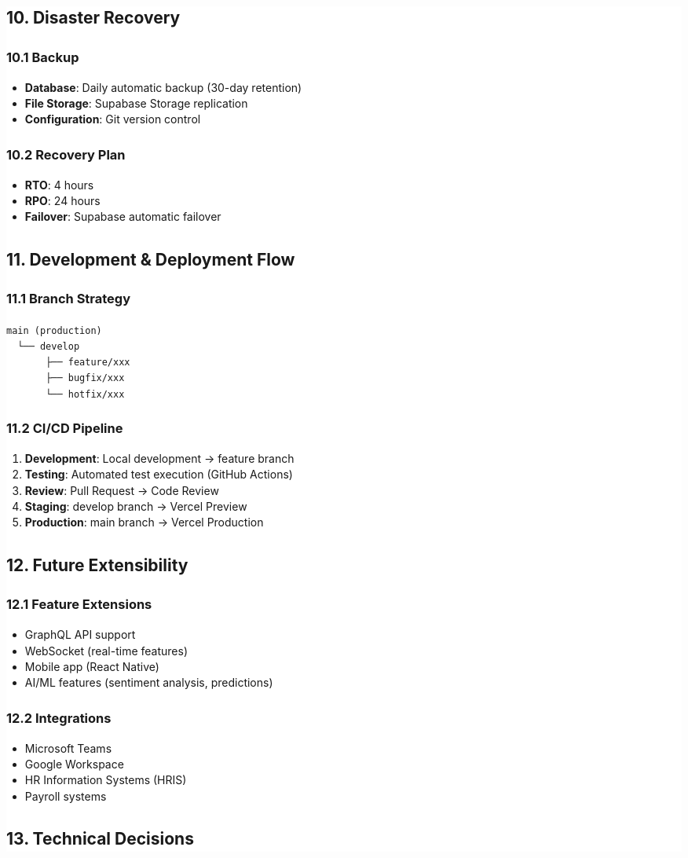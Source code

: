## 10. Disaster Recovery

### 10.1 Backup

- **Database**: Daily automatic backup (30-day retention)
- **File Storage**: Supabase Storage replication
- **Configuration**: Git version control

### 10.2 Recovery Plan

- **RTO**: 4 hours
- **RPO**: 24 hours
- **Failover**: Supabase automatic failover

## 11. Development & Deployment Flow

### 11.1 Branch Strategy

```
main (production)
  └── develop
       ├── feature/xxx
       ├── bugfix/xxx
       └── hotfix/xxx
```

### 11.2 CI/CD Pipeline

1. **Development**: Local development → feature branch
2. **Testing**: Automated test execution (GitHub Actions)
3. **Review**: Pull Request → Code Review
4. **Staging**: develop branch → Vercel Preview
5. **Production**: main branch → Vercel Production

## 12. Future Extensibility

### 12.1 Feature Extensions

- GraphQL API support
- WebSocket (real-time features)
- Mobile app (React Native)
- AI/ML features (sentiment analysis, predictions)

### 12.2 Integrations

- Microsoft Teams
- Google Workspace
- HR Information Systems (HRIS)
- Payroll systems

## 13. Technical Decisions
